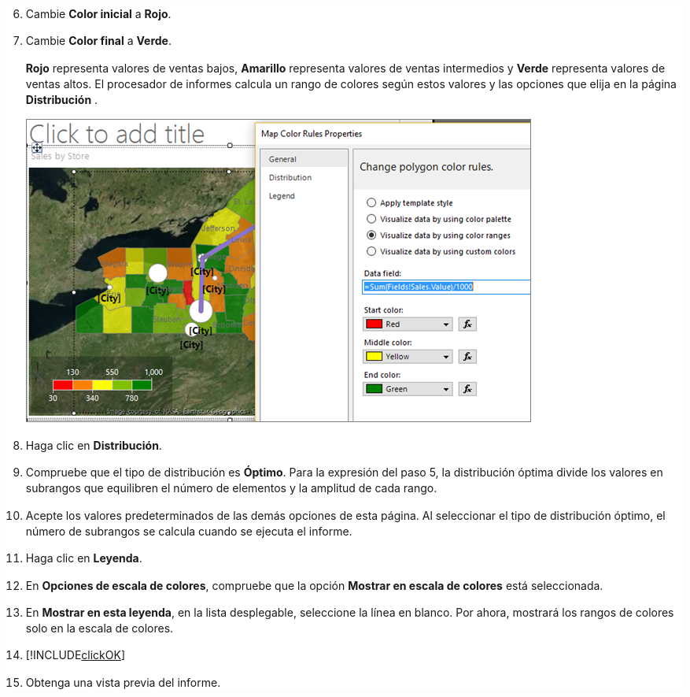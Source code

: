 6.  Cambie **Color inicial** a **Rojo**.  
  
7.  Cambie **Color final** a **Verde**.  
  
    **Rojo** representa valores de ventas bajos, **Amarillo** representa valores de ventas intermedios y **Verde** representa valores de ventas altos. El procesador de informes calcula un rango de colores según estos valores y las opciones que elija en la página **Distribución** .  
    
    ![report-builder-map-county-color-rules](../reporting-services/media/report-builder-map-county-color-rules.png)
  
8.  Haga clic en **Distribución**.  
  
9. Compruebe que el tipo de distribución es **Óptimo**. Para la expresión del paso 5, la distribución óptima divide los valores en subrangos que equilibren el número de elementos y la amplitud de cada rango.  
  
10. Acepte los valores predeterminados de las demás opciones de esta página. Al seleccionar el tipo de distribución óptimo, el número de subrangos se calcula cuando se ejecuta el informe.  
  
11. Haga clic en **Leyenda**.  
  
12. En **Opciones de escala de colores**, compruebe que la opción **Mostrar en escala de colores** está seleccionada.  
  
13. En **Mostrar en esta leyenda**, en la lista desplegable, seleccione la línea en blanco. Por ahora, mostrará los rangos de colores solo en la escala de colores.  
  
14. [!INCLUDE[clickOK](../includes/clickok-md.md)]  

15. Obtenga una vista previa del informe.
